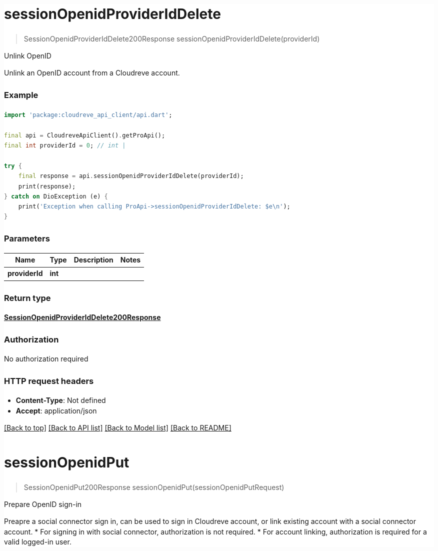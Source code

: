 # **sessionOpenidProviderIdDelete**
> SessionOpenidProviderIdDelete200Response sessionOpenidProviderIdDelete(providerId)

Unlink OpenID

Unlink an OpenID account from a Cloudreve account.

### Example
```dart
import 'package:cloudreve_api_client/api.dart';

final api = CloudreveApiClient().getProApi();
final int providerId = 0; // int | 

try {
    final response = api.sessionOpenidProviderIdDelete(providerId);
    print(response);
} catch on DioException (e) {
    print('Exception when calling ProApi->sessionOpenidProviderIdDelete: $e\n');
}
```

### Parameters

Name | Type | Description  | Notes
------------- | ------------- | ------------- | -------------
 **providerId** | **int**|  | 

### Return type

[**SessionOpenidProviderIdDelete200Response**](SessionOpenidProviderIdDelete200Response.md)

### Authorization

No authorization required

### HTTP request headers

 - **Content-Type**: Not defined
 - **Accept**: application/json

[[Back to top]](#) [[Back to API list]](../README.md#documentation-for-api-endpoints) [[Back to Model list]](../README.md#documentation-for-models) [[Back to README]](../README.md)

# **sessionOpenidPut**
> SessionOpenidPut200Response sessionOpenidPut(sessionOpenidPutRequest)

Prepare OpenID sign-in

Preapre a social connector sign in, can be used to sign in Cloudreve account, or link existing account with a social connector account. * For signing in with social connector, authorization is not required. * For account linking, authorization is required for a valid logged-in user.
